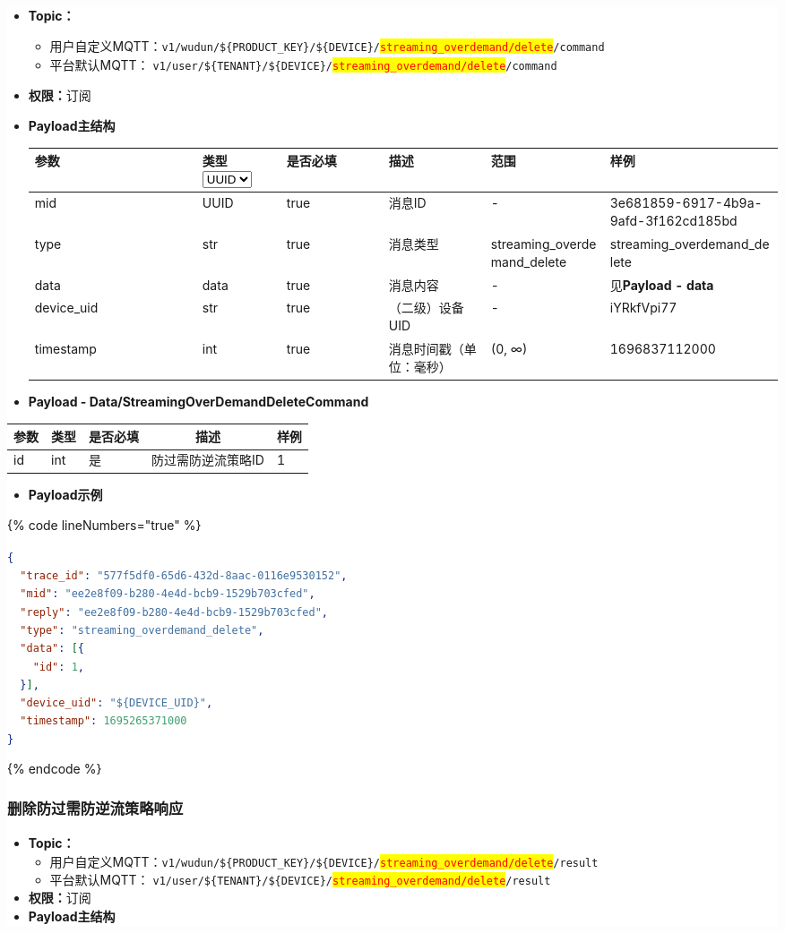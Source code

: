 * **Topic：**
  * 用户自定义MQTT：`v1/wudun/${PRODUCT_KEY}/${DEVICE}/`<mark style="color:red;">`streaming_overdemand/delete`</mark>`/command`
  * 平台默认MQTT： `v1/user/${TENANT}/${DEVICE}/`<mark style="color:red;">`streaming_overdemand/delete`</mark>`/command`
* **权限：**&#x8BA2;阅
*   **Payload主结构**

    <table><thead><tr><th width="173">参数</th><th width="80">类型<select><option value="36cc16022bbb4c7b93fe3a347e4eee85" label="UUID" color="blue"></option><option value="826385f71ccd46638f3a63c8d6abef21" label="str" color="blue"></option><option value="bb5bb2c3a10846bf881acb0506b5951f" label="int" color="blue"></option><option value="f53674f5f7b044bab9768d2995855ea2" label="[]str" color="blue"></option><option value="005ee50172ec4f44a83308b0bfb12d48" label="data" color="blue"></option></select></th><th width="100" data-type="checkbox">是否必填</th><th>描述</th><th>范围</th><th>样例</th></tr></thead><tbody><tr><td>mid</td><td><span data-option="36cc16022bbb4c7b93fe3a347e4eee85">UUID</span></td><td>true</td><td>消息ID</td><td>-</td><td>3e681859-6917-4b9a-9afd-3f162cd185bd</td></tr><tr><td>type</td><td><span data-option="826385f71ccd46638f3a63c8d6abef21">str</span></td><td>true</td><td>消息类型</td><td>streaming_overdemand_delete</td><td>streaming_overdemand_delete</td></tr><tr><td>data</td><td><span data-option="005ee50172ec4f44a83308b0bfb12d48">data</span></td><td>true</td><td>消息内容</td><td>-</td><td>见<strong>Payload - data</strong></td></tr><tr><td>device_uid</td><td><span data-option="826385f71ccd46638f3a63c8d6abef21">str</span></td><td>true</td><td>（二级）设备UID</td><td>-</td><td>iYRkfVpi77</td></tr><tr><td>timestamp</td><td><span data-option="bb5bb2c3a10846bf881acb0506b5951f">int</span></td><td>true</td><td>消息时间戳（单位：毫秒）</td><td>(0, ∞)</td><td>1696837112000</td></tr></tbody></table>
* **Payload - Data/StreamingOverDemandDeleteCommand**

| 参数 | 类型  | 是否必填 | 描述         | 样例 |
| -- | --- | ---- | ---------- | -- |
| id | int | 是    | 防过需防逆流策略ID | 1  |

* **Payload示例**

{% code lineNumbers="true" %}
```json
{
  "trace_id": "577f5df0-65d6-432d-8aac-0116e9530152",
  "mid": "ee2e8f09-b280-4e4d-bcb9-1529b703cfed",
  "reply": "ee2e8f09-b280-4e4d-bcb9-1529b703cfed",
  "type": "streaming_overdemand_delete",
  "data": [{
    "id": 1,                   
  }],
  "device_uid": "${DEVICE_UID}",
  "timestamp": 1695265371000
}
```
{% endcode %}

### 删除防过需防逆流策略响应

* **Topic：**
  * 用户自定义MQTT：`v1/wudun/${PRODUCT_KEY}/${DEVICE}/`<mark style="color:red;">`streaming_overdemand/delete`</mark>`/result`
  * 平台默认MQTT： `v1/user/${TENANT}/${DEVICE}/`<mark style="color:red;">`streaming_overdemand/delete`</mark>`/result`
* **权限：**&#x8BA2;阅
*   **Payload主结构**
